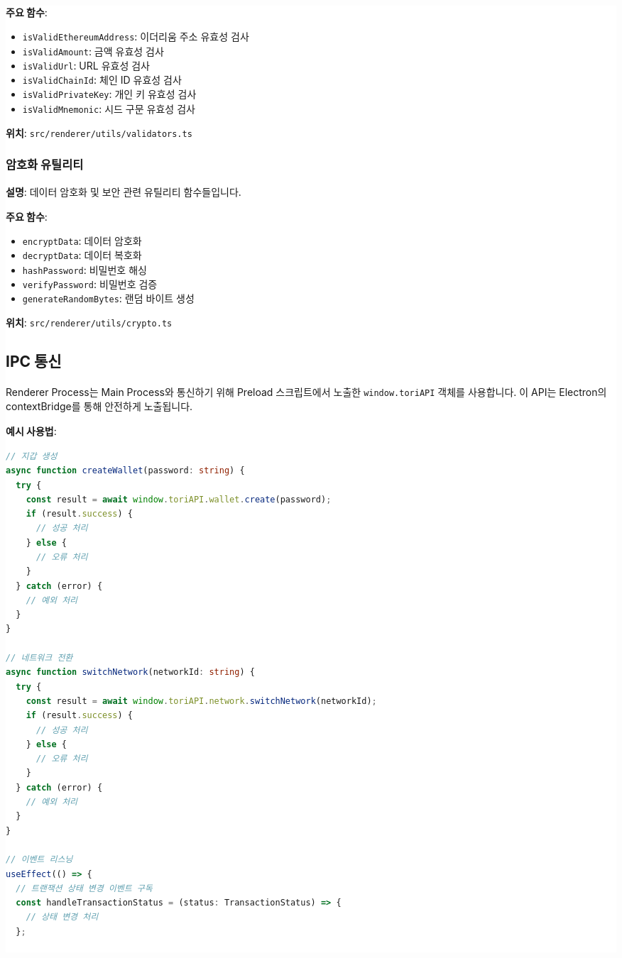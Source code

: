 **주요 함수**:
- `isValidEthereumAddress`: 이더리움 주소 유효성 검사
- `isValidAmount`: 금액 유효성 검사
- `isValidUrl`: URL 유효성 검사
- `isValidChainId`: 체인 ID 유효성 검사
- `isValidPrivateKey`: 개인 키 유효성 검사
- `isValidMnemonic`: 시드 구문 유효성 검사

**위치**: `src/renderer/utils/validators.ts`

### 암호화 유틸리티

**설명**: 데이터 암호화 및 보안 관련 유틸리티 함수들입니다.

**주요 함수**:
- `encryptData`: 데이터 암호화
- `decryptData`: 데이터 복호화
- `hashPassword`: 비밀번호 해싱
- `verifyPassword`: 비밀번호 검증
- `generateRandomBytes`: 랜덤 바이트 생성

**위치**: `src/renderer/utils/crypto.ts`

## IPC 통신

Renderer Process는 Main Process와 통신하기 위해 Preload 스크립트에서 노출한 `window.toriAPI` 객체를 사용합니다. 이 API는 Electron의 contextBridge를 통해 안전하게 노출됩니다.

**예시 사용법**:

```typescript
// 지갑 생성
async function createWallet(password: string) {
  try {
    const result = await window.toriAPI.wallet.create(password);
    if (result.success) {
      // 성공 처리
    } else {
      // 오류 처리
    }
  } catch (error) {
    // 예외 처리
  }
}

// 네트워크 전환
async function switchNetwork(networkId: string) {
  try {
    const result = await window.toriAPI.network.switchNetwork(networkId);
    if (result.success) {
      // 성공 처리
    } else {
      // 오류 처리
    }
  } catch (error) {
    // 예외 처리
  }
}

// 이벤트 리스닝
useEffect(() => {
  // 트랜잭션 상태 변경 이벤트 구독
  const handleTransactionStatus = (status: TransactionStatus) => {
    // 상태 변경 처리
  };
  
```
